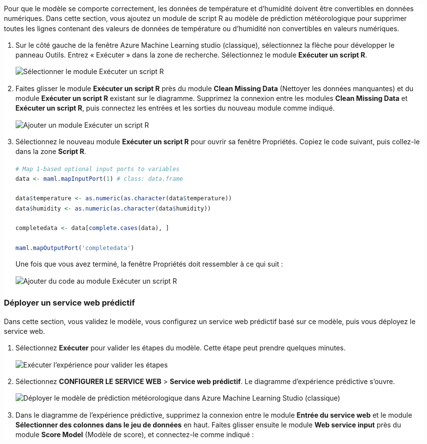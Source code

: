Pour que le modèle se comporte correctement, les données de température et d’humidité doivent être convertibles en données numériques. Dans cette section, vous ajoutez un module de script R au modèle de prédiction météorologique pour supprimer toutes les lignes contenant des valeurs de données de température ou d’humidité non convertibles en valeurs numériques.

1. Sur le côté gauche de la fenêtre Azure Machine Learning studio (classique), sélectionnez la flèche pour développer le panneau Outils. Entrez « Exécuter » dans la zone de recherche. Sélectionnez le module **Exécuter un script R**.

   ![Sélectionner le module Exécuter un script R](media/iot-hub-weather-forecast-machine-learning/select-r-script-module.png)

1. Faites glisser le module **Exécuter un script R** près du module **Clean Missing Data** (Nettoyer les données manquantes) et du module **Exécuter un script R** existant sur le diagramme. Supprimez la connexion entre les modules **Clean Missing Data** et **Exécuter un script R**, puis connectez les entrées et les sorties du nouveau module comme indiqué.

   ![Ajouter un module Exécuter un script R](media/iot-hub-weather-forecast-machine-learning/add-r-script-module.png)

1. Sélectionnez le nouveau module **Exécuter un script R** pour ouvrir sa fenêtre Propriétés. Copiez le code suivant, puis collez-le dans la zone **Script R**.

   ```r
   # Map 1-based optional input ports to variables
   data <- maml.mapInputPort(1) # class: data.frame

   data$temperature <- as.numeric(as.character(data$temperature))
   data$humidity <- as.numeric(as.character(data$humidity))

   completedata <- data[complete.cases(data), ]

   maml.mapOutputPort('completedata')

   ```

   Une fois que vous avez terminé, la fenêtre Propriétés doit ressembler à ce qui suit :

   ![Ajouter du code au module Exécuter un script R](media/iot-hub-weather-forecast-machine-learning/add-code-to-module.png)

### <a name="deploy-predictive-web-service"></a>Déployer un service web prédictif

Dans cette section, vous validez le modèle, vous configurez un service web prédictif basé sur ce modèle, puis vous déployez le service web.

1. Sélectionnez **Exécuter** pour valider les étapes du modèle. Cette étape peut prendre quelques minutes.

   ![Exécuter l’expérience pour valider les étapes](media/iot-hub-weather-forecast-machine-learning/run-experiment.png)

1. Sélectionnez **CONFIGURER LE SERVICE WEB** > **Service web prédictif**. Le diagramme d’expérience prédictive s’ouvre.

   ![Déployer le modèle de prédiction météorologique dans Azure Machine Learning Studio (classique)](media/iot-hub-weather-forecast-machine-learning/predictive-experiment.png)

1. Dans le diagramme de l’expérience prédictive, supprimez la connexion entre le module **Entrée du service web** et le module **Sélectionner des colonnes dans le jeu de données** en haut. Faites glisser ensuite le module **Web service input** près du module **Score Model** (Modèle de score), et connectez-le comme indiqué :
